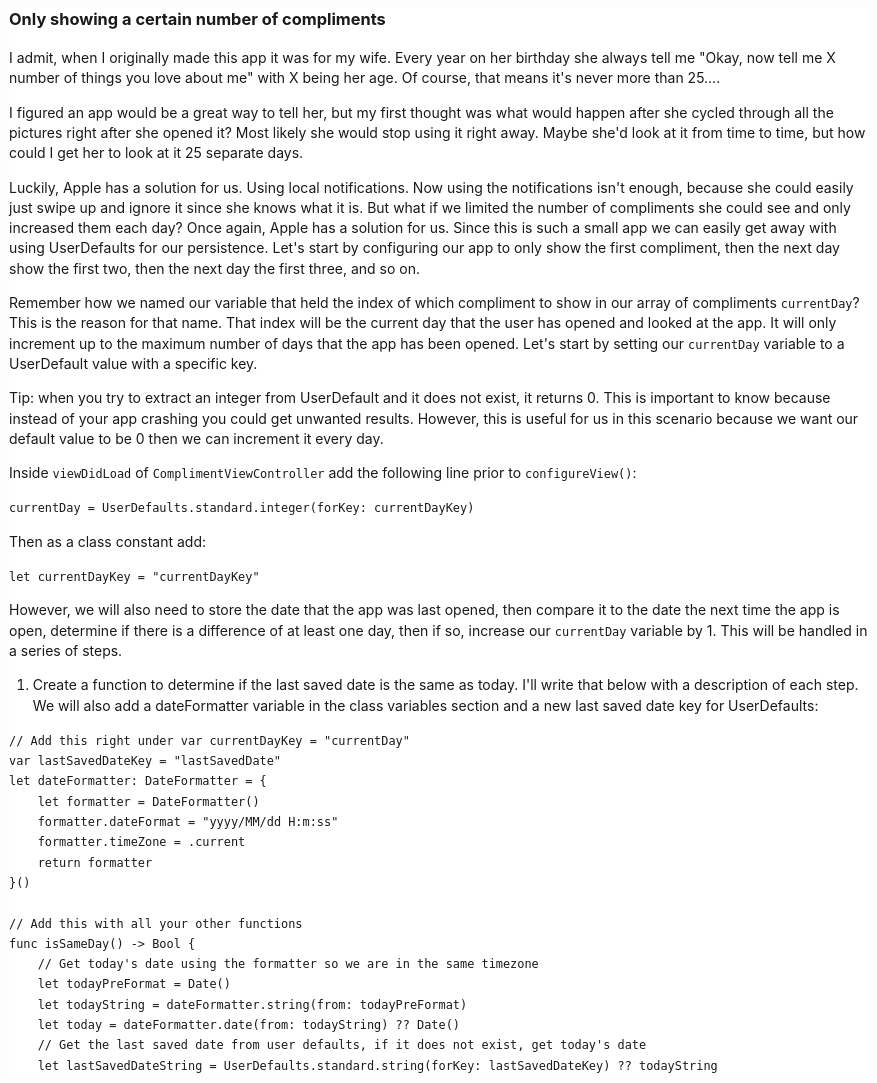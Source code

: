 ### Only showing a certain number of compliments
I admit, when I originally made this app it was for my wife. Every year on her birthday she always tell me "Okay, now tell me X number of things you love about me" with X being her age. Of course, that means it's never more than 25....

I figured an app would be a great way to tell her, but my first thought was what would happen after she cycled through all the pictures right after she opened it? Most likely she would stop using it right away. Maybe she'd look at it from time to time, but how could I get her to look at it 25 separate days. 

Luckily, Apple has a solution for us. Using local notifications. Now using the notifications isn't enough, because she could easily just swipe up and ignore it since she knows what it is. But what if we limited the number of compliments she could see and only increased them each day? Once again, Apple has a solution for us. Since this is such a small app we can easily get away with using UserDefaults for our persistence. Let's start by configuring our app to only show the first compliment, then the next day show the first two, then the next day the first three, and so on.

Remember how we named our variable that held the index of which compliment to show in our array of compliments `currentDay`? This is the reason for that name. That index will be the current day that the user has opened and looked at the app. It will only increment up to the maximum number of days that the app has been opened. Let's start by setting our `currentDay` variable to a UserDefault value with a specific key. 

<div class="optional-container">
Tip: when you try to extract an integer from UserDefault and it does not exist, it returns 0. This is important to know because instead of your app crashing you could get unwanted results. However, this is useful for us in this scenario because we want our default value to be 0 then we can increment it every day.
</div>

Inside `viewDidLoad` of `ComplimentViewController` add the following line prior to `configureView()`:
```
currentDay = UserDefaults.standard.integer(forKey: currentDayKey)
```

Then as a class constant add:
```
let currentDayKey = "currentDayKey"
```

However, we will also need to store the date that the app was last opened, then compare it to the date the next time the app is open, determine if there is a difference of at least one day, then if so, increase our `currentDay` variable by 1. This will be handled in a series of steps.

1) Create a function to determine if the last saved date is the same as today. I'll write that below with a description of each step. We will also add a dateFormatter variable in the class variables section and a new last saved date key for UserDefaults: 

```
// Add this right under var currentDayKey = "currentDay"
var lastSavedDateKey = "lastSavedDate"
let dateFormatter: DateFormatter = {
    let formatter = DateFormatter()
    formatter.dateFormat = "yyyy/MM/dd H:m:ss"
    formatter.timeZone = .current
    return formatter
}()

// Add this with all your other functions
func isSameDay() -> Bool {
    // Get today's date using the formatter so we are in the same timezone
    let todayPreFormat = Date()
    let todayString = dateFormatter.string(from: todayPreFormat)
    let today = dateFormatter.date(from: todayString) ?? Date()
    // Get the last saved date from user defaults, if it does not exist, get today's date
    let lastSavedDateString = UserDefaults.standard.string(forKey: lastSavedDateKey) ?? todayString
```